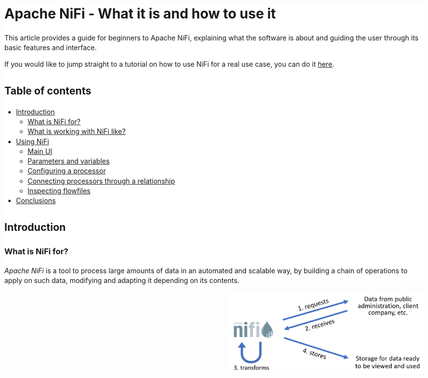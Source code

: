 # Apache NiFi - What it is and how to use it

This article provides a guide for beginners to Apache NiFi, explaining what the software is about and guiding the user through its basic features and interface.

If you would like to jump straight to a tutorial on how to use NiFi for a real use case, you can do it [here](https://github.com/alb-car/dh-posts-resources/blob/master/nifi-tutorial-gtfs/nifi-tutorial-gtfs.md).

## Table of contents

* [Introduction](#introduction)
  * [What is NiFi for?](#what-is-nifi-for)
  * [What is working with NiFi like?](#what-is-working-with-nifi-like)
* [Using NiFi](#using-nifi)
  * [Main UI](#main-ui)
  * [Parameters and variables](#parameters-and-variables)
  * [Configuring a processor](#configuring-a-processor)
  * [Connecting processors through a relationship](#connecting-processors-through-a-relationship)
  * [Inspecting flowfiles](#inspecting-flowfiles)
* [Conclusions](#conclusions)

## Introduction

### What is NiFi for?

*Apache NiFi* is a tool to process large amounts of data in an automated and scalable way, by building a chain of operations to apply on such data, modifying and adapting it depending on its contents.

<img align="right" width="400" src="https://github.com/alb-car/dh-posts-resources/blob/master/nifi-beginner-guide/images/role.png">
